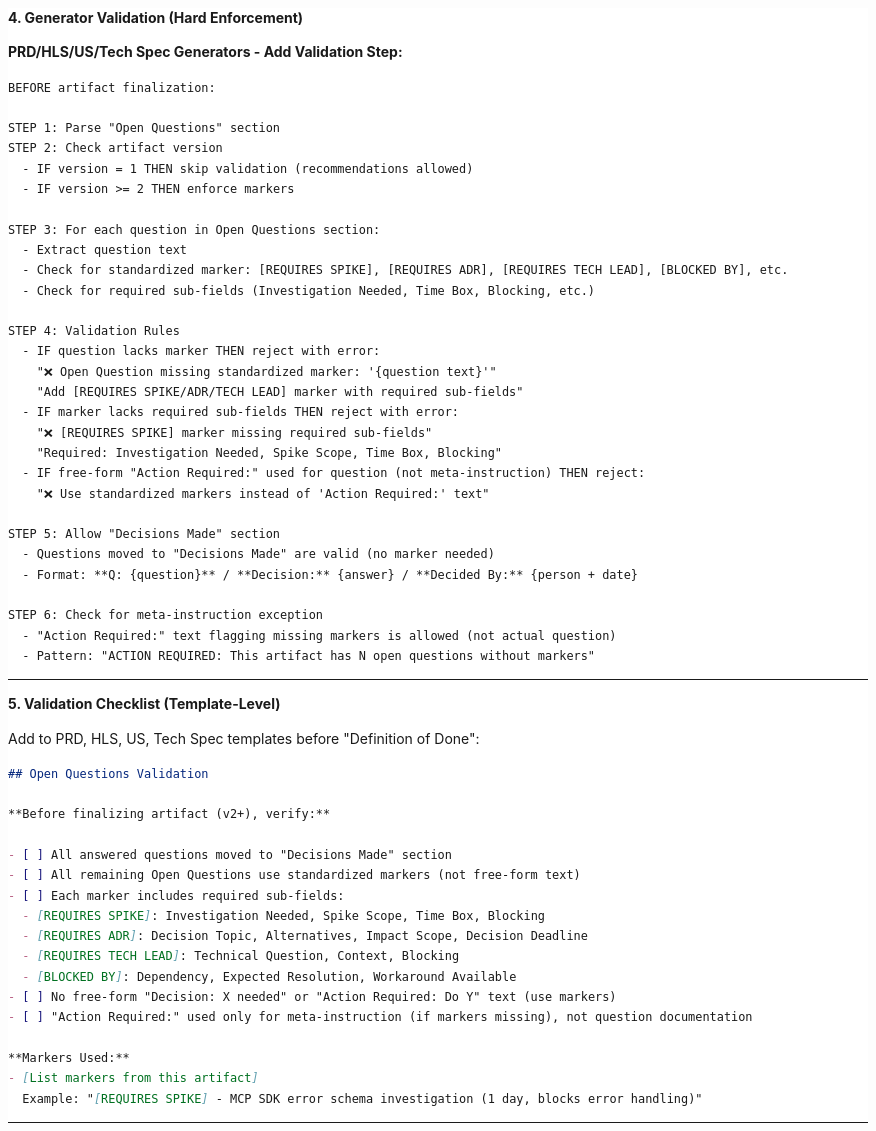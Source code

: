 
**4. Generator Validation (Hard Enforcement)**

**PRD/HLS/US/Tech Spec Generators - Add Validation Step:**

```
BEFORE artifact finalization:

STEP 1: Parse "Open Questions" section
STEP 2: Check artifact version
  - IF version = 1 THEN skip validation (recommendations allowed)
  - IF version >= 2 THEN enforce markers

STEP 3: For each question in Open Questions section:
  - Extract question text
  - Check for standardized marker: [REQUIRES SPIKE], [REQUIRES ADR], [REQUIRES TECH LEAD], [BLOCKED BY], etc.
  - Check for required sub-fields (Investigation Needed, Time Box, Blocking, etc.)

STEP 4: Validation Rules
  - IF question lacks marker THEN reject with error:
    "❌ Open Question missing standardized marker: '{question text}'"
    "Add [REQUIRES SPIKE/ADR/TECH LEAD] marker with required sub-fields"
  - IF marker lacks required sub-fields THEN reject with error:
    "❌ [REQUIRES SPIKE] marker missing required sub-fields"
    "Required: Investigation Needed, Spike Scope, Time Box, Blocking"
  - IF free-form "Action Required:" used for question (not meta-instruction) THEN reject:
    "❌ Use standardized markers instead of 'Action Required:' text"

STEP 5: Allow "Decisions Made" section
  - Questions moved to "Decisions Made" are valid (no marker needed)
  - Format: **Q: {question}** / **Decision:** {answer} / **Decided By:** {person + date}

STEP 6: Check for meta-instruction exception
  - "Action Required:" text flagging missing markers is allowed (not actual question)
  - Pattern: "ACTION REQUIRED: This artifact has N open questions without markers"
```

---

**5. Validation Checklist (Template-Level)**

Add to PRD, HLS, US, Tech Spec templates before "Definition of Done":

```markdown
## Open Questions Validation

**Before finalizing artifact (v2+), verify:**

- [ ] All answered questions moved to "Decisions Made" section
- [ ] All remaining Open Questions use standardized markers (not free-form text)
- [ ] Each marker includes required sub-fields:
  - [REQUIRES SPIKE]: Investigation Needed, Spike Scope, Time Box, Blocking
  - [REQUIRES ADR]: Decision Topic, Alternatives, Impact Scope, Decision Deadline
  - [REQUIRES TECH LEAD]: Technical Question, Context, Blocking
  - [BLOCKED BY]: Dependency, Expected Resolution, Workaround Available
- [ ] No free-form "Decision: X needed" or "Action Required: Do Y" text (use markers)
- [ ] "Action Required:" used only for meta-instruction (if markers missing), not question documentation

**Markers Used:**
- [List markers from this artifact]
  Example: "[REQUIRES SPIKE] - MCP SDK error schema investigation (1 day, blocks error handling)"
```

---

[^1]: ISO/IEC/IEEE 29148:2018 - Systems and software engineering — Life cycle processes — Requirements engineering. ISO. https://www.iso.org/standard/72089.html. Accessed 2025-10-20.
[^2]: "Functional specification - Wikipedia." Wikipedia. https://en.wikipedia.org/wiki/Functional_specification. Accessed 2025-10-20. Key insight: "Functional specification does not define the inner working of the proposed system; it focuses on what various outside agents might 'observe' when interacting with the system."
[^3]: "Story - Scaled Agile Framework." Scaled Agile, Inc. https://framework.scaledagile.com/story. Accessed 2025-10-20. SAFe defines Story hierarchy: Epic → Feature → Story, with Enabler Stories for technical specifications.
[^4]: ISO/IEC 12207 - Systems and software engineering — Software life cycle processes. ISO. Referenced in IEEE 29148 as foundational lifecycle standard.
[^5]: "Are agile user story acceptance criteria the same as traditional functional requirements?" Software Engineering Stack Exchange. https://softwareengineering.stackexchange.com/questions/324782/are-agile-user-story-acceptance-criteria-the-same-as-traditional-functional-requ. Accessed 2025-10-20.
[^6]: "User Stories Ain't Requirements | Construx." Construx Software. https://www.construx.com/blog/user-stories-aint-requirements/. Accessed 2025-10-20. Key insight: "The combination of user stories plus acceptance criteria forms the complete requirement."
[^7]: "Acceptance Criteria for User Stories in Agile: Purposes, Formats." AltexSoft. https://www.altexsoft.com/blog/acceptance-criteria-purposes-formats-and-best-practices/. Accessed 2025-10-20.
[^8]: "Software Development Life Cycle Requirements Gathering and Analysis." Requiment. https://www.requiment.com/software-development-life-cycle-requirements-gathering-and-analysis/. Accessed 2025-10-20.
[^9]: "Agile Requirements and User Stories." Agile Business Consortium. https://www.agilebusiness.org/dsdm-project-framework/requirements-and-user-stories.html. Accessed 2025-10-20. Discusses "Three Amigos" collaboration and BDD practices.
[^10]: Adzic, Gojko. "Specification by Example: How Successful Teams Deliver the Right Software." Manning Publications, 2011. Referenced in industry best practices for concrete example-driven specifications.
[^11]: "DRY Principle (Don't Repeat Yourself)." The Pragmatic Programmer. Referenced in software engineering best practices for reducing duplication.
[^12]: "Architectural Decision Records." Joel Parker Henderson, GitHub ADR organization. https://adr.github.io/. Accessed 2025-10-20. Best practice: "Consult existing ADRs before making new architectural decisions to maintain consistency."